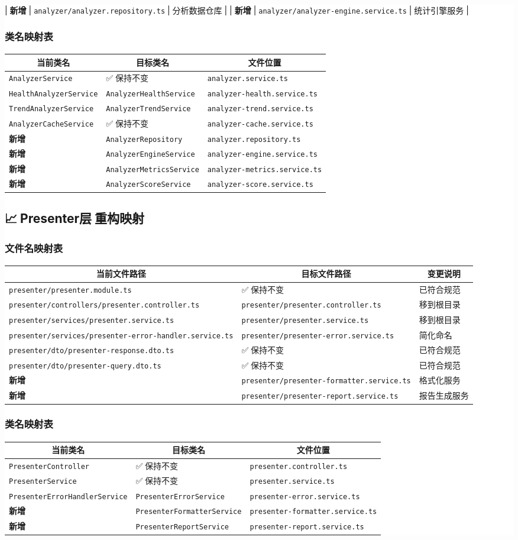 | **新增** | `analyzer/analyzer.repository.ts` | 分析数据仓库 |
| **新增** | `analyzer/analyzer-engine.service.ts` | 统计引擎服务 |

### 类名映射表

| 当前类名 | 目标类名 | 文件位置 |
|---------|---------|---------|
| `AnalyzerService` | ✅ 保持不变 | `analyzer.service.ts` |
| `HealthAnalyzerService` | `AnalyzerHealthService` | `analyzer-health.service.ts` |
| `TrendAnalyzerService` | `AnalyzerTrendService` | `analyzer-trend.service.ts` |
| `AnalyzerCacheService` | ✅ 保持不变 | `analyzer-cache.service.ts` |
| **新增** | `AnalyzerRepository` | `analyzer.repository.ts` |
| **新增** | `AnalyzerEngineService` | `analyzer-engine.service.ts` |
| **新增** | `AnalyzerMetricsService` | `analyzer-metrics.service.ts` |
| **新增** | `AnalyzerScoreService` | `analyzer-score.service.ts` |

## 📈 Presenter层 重构映射

### 文件名映射表

| 当前文件路径 | 目标文件路径 | 变更说明 |
|------------|------------|---------|
| `presenter/presenter.module.ts` | ✅ 保持不变 | 已符合规范 |
| `presenter/controllers/presenter.controller.ts` | `presenter/presenter.controller.ts` | 移到根目录 |
| `presenter/services/presenter.service.ts` | `presenter/presenter.service.ts` | 移到根目录 |
| `presenter/services/presenter-error-handler.service.ts` | `presenter/presenter-error.service.ts` | 简化命名 |
| `presenter/dto/presenter-response.dto.ts` | ✅ 保持不变 | 已符合规范 |
| `presenter/dto/presenter-query.dto.ts` | ✅ 保持不变 | 已符合规范 |
| **新增** | `presenter/presenter-formatter.service.ts` | 格式化服务 |
| **新增** | `presenter/presenter-report.service.ts` | 报告生成服务 |

### 类名映射表

| 当前类名 | 目标类名 | 文件位置 |
|---------|---------|---------|
| `PresenterController` | ✅ 保持不变 | `presenter.controller.ts` |
| `PresenterService` | ✅ 保持不变 | `presenter.service.ts` |
| `PresenterErrorHandlerService` | `PresenterErrorService` | `presenter-error.service.ts` |
| **新增** | `PresenterFormatterService` | `presenter-formatter.service.ts` |
| **新增** | `PresenterReportService` | `presenter-report.service.ts` |
